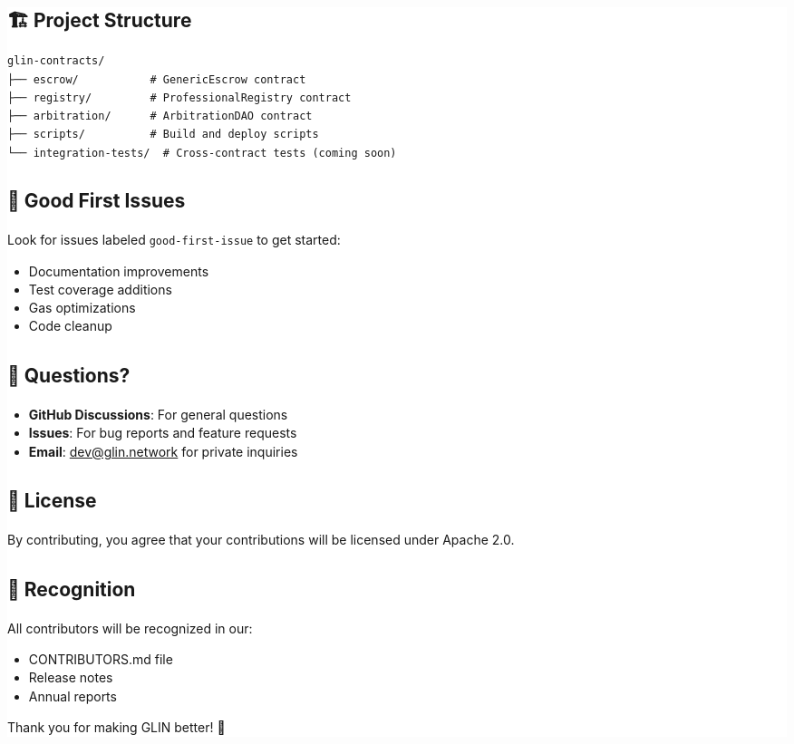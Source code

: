 ## 🏗️ Project Structure

```
glin-contracts/
├── escrow/           # GenericEscrow contract
├── registry/         # ProfessionalRegistry contract
├── arbitration/      # ArbitrationDAO contract
├── scripts/          # Build and deploy scripts
└── integration-tests/  # Cross-contract tests (coming soon)
```

## 🎯 Good First Issues

Look for issues labeled `good-first-issue` to get started:

- Documentation improvements
- Test coverage additions
- Gas optimizations
- Code cleanup

## 📧 Questions?

- **GitHub Discussions**: For general questions
- **Issues**: For bug reports and feature requests
- **Email**: dev@glin.network for private inquiries

## 📄 License

By contributing, you agree that your contributions will be licensed under Apache 2.0.

## 🙏 Recognition

All contributors will be recognized in our:
- CONTRIBUTORS.md file
- Release notes
- Annual reports

Thank you for making GLIN better! 🚀
